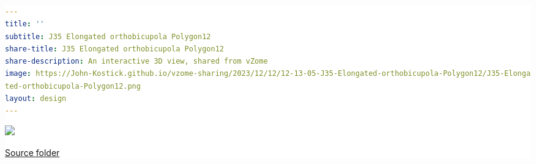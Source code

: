 ```yaml
---
title: ''
subtitle: J35 Elongated orthobicupola Polygon12
share-title: J35 Elongated orthobicupola Polygon12
share-description: An interactive 3D view, shared from vZome
image: https://John-Kostick.github.io/vzome-sharing/2023/12/12/12-13-05-J35-Elongated-orthobicupola-Polygon12/J35-Elongated-orthobicupola-Polygon12.png
layout: design
---
```


  <vzome-viewer style="width: 100%; height: 60vh"
       src="https://John-Kostick.github.io/vzome-sharing/2023/12/12/12-13-05-J35-Elongated-orthobicupola-Polygon12/J35-Elongated-orthobicupola-Polygon12.vZome" >
    <img  style="width: 100%"
       src="https://John-Kostick.github.io/vzome-sharing/2023/12/12/12-13-05-J35-Elongated-orthobicupola-Polygon12/J35-Elongated-orthobicupola-Polygon12.png" >
  </vzome-viewer>

[Source folder](<https://github.com/John-Kostick/vzome-sharing/tree/main/2023/12/12/12-13-05-J35-Elongated-orthobicupola-Polygon12/>)
